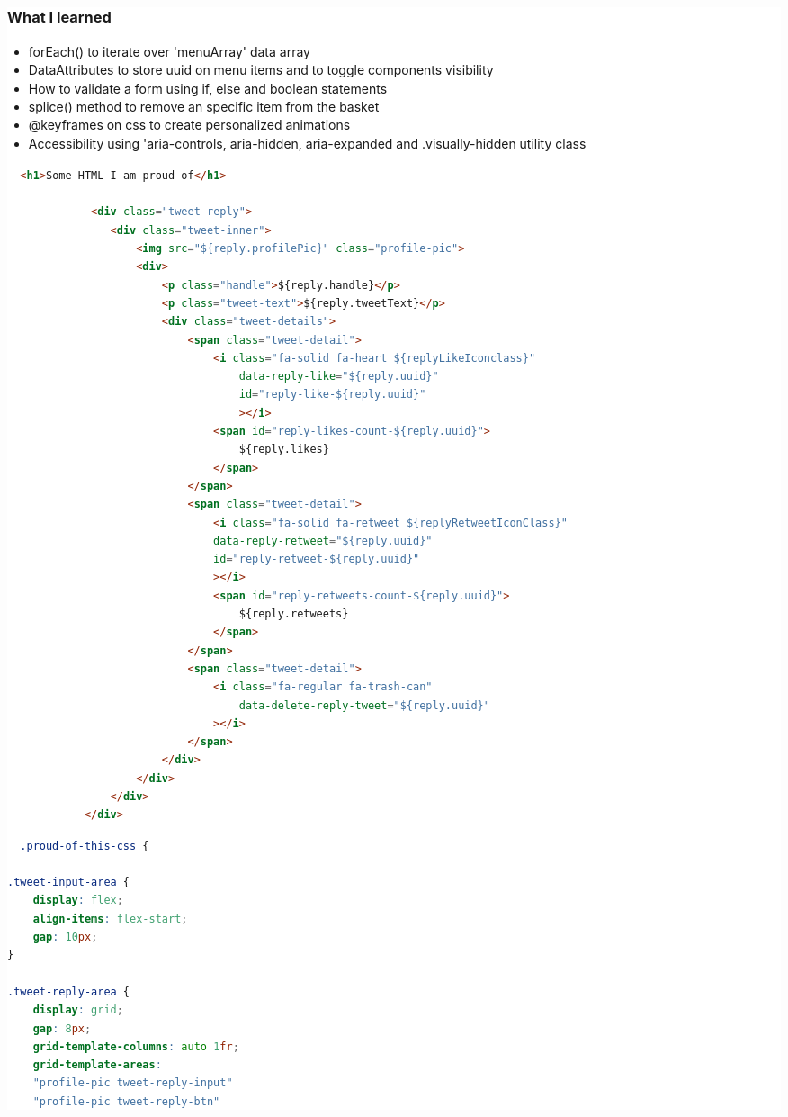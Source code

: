 
### What I learned

- forEach() to iterate over 'menuArray' data array
- DataAttributes to store uuid on menu items and to toggle components visibility
- How to validate a form using if, else and boolean statements
- splice() method to remove an specific item from the basket
- @keyframes on css to create personalized animations
- Accessibility using 'aria-controls, aria-hidden, aria-expanded and .visually-hidden utility class


```html
  <h1>Some HTML I am proud of</h1>
  
             <div class="tweet-reply">
                <div class="tweet-inner">
                    <img src="${reply.profilePic}" class="profile-pic">
                    <div>
                        <p class="handle">${reply.handle}</p>
                        <p class="tweet-text">${reply.tweetText}</p>
                        <div class="tweet-details">
                            <span class="tweet-detail">
                                <i class="fa-solid fa-heart ${replyLikeIconclass}"
                                    data-reply-like="${reply.uuid}"
                                    id="reply-like-${reply.uuid}"
                                    ></i>
                                <span id="reply-likes-count-${reply.uuid}">
                                    ${reply.likes}
                                </span>
                            </span>
                            <span class="tweet-detail">
                                <i class="fa-solid fa-retweet ${replyRetweetIconClass}"
                                data-reply-retweet="${reply.uuid}"
                                id="reply-retweet-${reply.uuid}"
                                ></i>
                                <span id="reply-retweets-count-${reply.uuid}">
                                    ${reply.retweets}
                                </span>
                            </span>
                            <span class="tweet-detail">
                                <i class="fa-regular fa-trash-can"
                                    data-delete-reply-tweet="${reply.uuid}"
                                ></i>
                            </span>
                        </div>
                    </div>
                </div>
            </div>
```
```css
  .proud-of-this-css {

.tweet-input-area {
    display: flex;
    align-items: flex-start;
    gap: 10px;
}

.tweet-reply-area {
    display: grid;
    gap: 8px;
    grid-template-columns: auto 1fr;
    grid-template-areas: 
    "profile-pic tweet-reply-input"
    "profile-pic tweet-reply-btn"
```